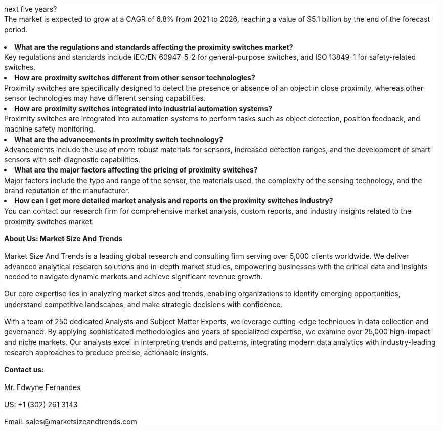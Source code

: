 next five years?</strong> <br>        The market is expected to grow at a CAGR of 6.8% from 2021 to 2026, reaching a value of $5.1 billion by the end of the forecast period.</li>      <li><strong>What are the regulations and standards affecting the proximity switches market?</strong> <br>        Key regulations and standards include IEC/EN 60947-5-2 for general-purpose switches, and ISO 13849-1 for safety-related switches.</li>      <li><strong>How are proximity switches different from other sensor technologies?</strong> <br>        Proximity switches are specifically designed to detect the presence or absence of an object in close proximity, whereas other sensor technologies may have different sensing capabilities.</li>      <li><strong>How are proximity switches integrated into industrial automation systems?</strong> <br>        Proximity switches are integrated into automation systems to perform tasks such as object detection, position feedback, and machine safety monitoring.</li>      <li><strong>What are the advancements in proximity switch technology?</strong> <br>        Advancements include the use of more robust materials for sensors, increased detection ranges, and the development of smart sensors with self-diagnostic capabilities.</li>      <li><strong>What are the major factors affecting the pricing of proximity switches?</strong> <br>        Major factors include the type and range of the sensor, the materials used, the complexity of the sensing technology, and the brand reputation of the manufacturer.</li>      <li><strong>How can I get more detailed market analysis and reports on the proximity switches industry?</strong> <br>        You can contact our research firm for comprehensive market analysis, custom reports, and industry insights related to the proximity switches market.</li>    </ol>  </body></HTML></p><p><strong>About Us:&nbsp;Market Size And Trends</strong></p><p>Market Size And Trends&nbsp;is a leading global research and consulting firm serving over 5,000 clients worldwide. We deliver advanced analytical research solutions and in-depth market studies, empowering businesses with the critical data and insights needed to navigate dynamic markets and achieve significant revenue growth.</p><p>Our core expertise lies in analyzing market sizes and trends, enabling organizations to identify emerging opportunities, understand competitive landscapes, and make strategic decisions with confidence.</p><p>With a team of 250 dedicated Analysts and Subject Matter Experts, we leverage cutting-edge techniques in data collection and governance. By applying sophisticated methodologies and years of specialized expertise, we examine over 25,000 high-impact and niche markets. Our analysts excel in interpreting trends and patterns, integrating modern data analytics with industry-leading research approaches to produce precise, actionable insights.</p><p><strong>Contact us:</strong></p><p>Mr. Edwyne Fernandes</p><p>US: +1 (302) 261 3143</p><p>Email: <a href="mailto:sales@marketsizeandtrends.com">sales@marketsizeandtrends.com</a>&nbsp;</p>
